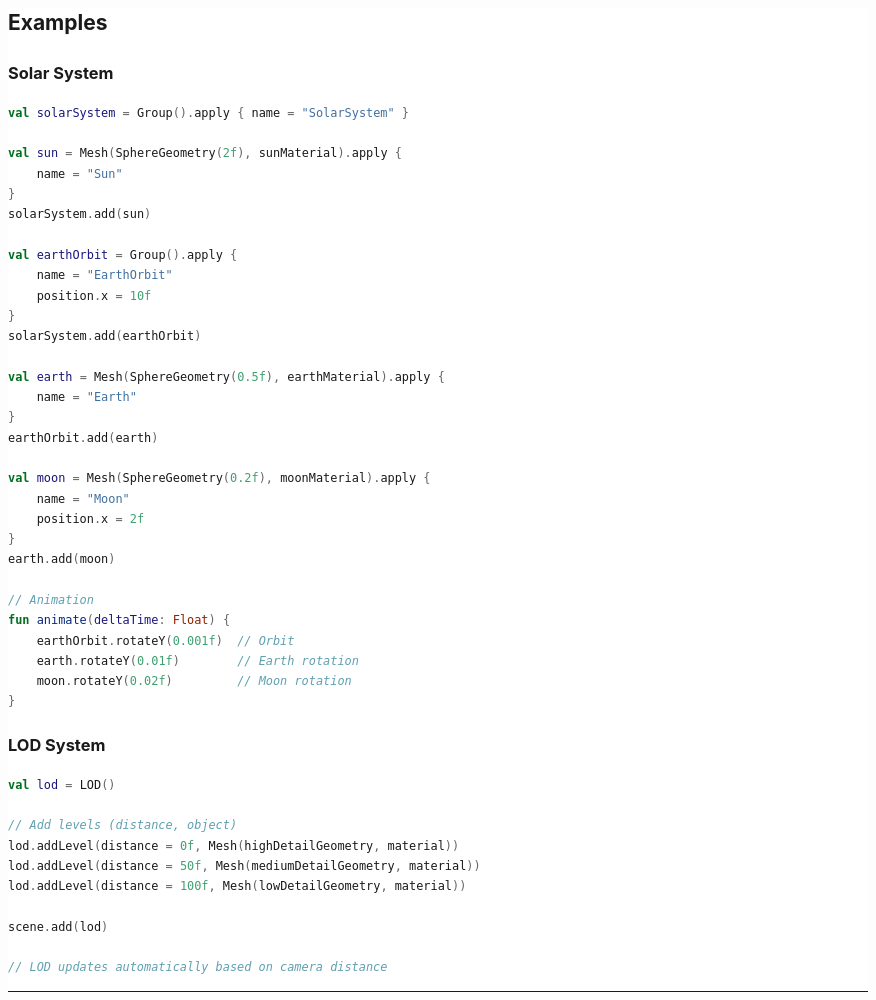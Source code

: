 
## Examples

### Solar System

```kotlin
val solarSystem = Group().apply { name = "SolarSystem" }

val sun = Mesh(SphereGeometry(2f), sunMaterial).apply {
    name = "Sun"
}
solarSystem.add(sun)

val earthOrbit = Group().apply {
    name = "EarthOrbit"
    position.x = 10f
}
solarSystem.add(earthOrbit)

val earth = Mesh(SphereGeometry(0.5f), earthMaterial).apply {
    name = "Earth"
}
earthOrbit.add(earth)

val moon = Mesh(SphereGeometry(0.2f), moonMaterial).apply {
    name = "Moon"
    position.x = 2f
}
earth.add(moon)

// Animation
fun animate(deltaTime: Float) {
    earthOrbit.rotateY(0.001f)  // Orbit
    earth.rotateY(0.01f)        // Earth rotation
    moon.rotateY(0.02f)         // Moon rotation
}
```

### LOD System

```kotlin
val lod = LOD()

// Add levels (distance, object)
lod.addLevel(distance = 0f, Mesh(highDetailGeometry, material))
lod.addLevel(distance = 50f, Mesh(mediumDetailGeometry, material))
lod.addLevel(distance = 100f, Mesh(lowDetailGeometry, material))

scene.add(lod)

// LOD updates automatically based on camera distance
```

---